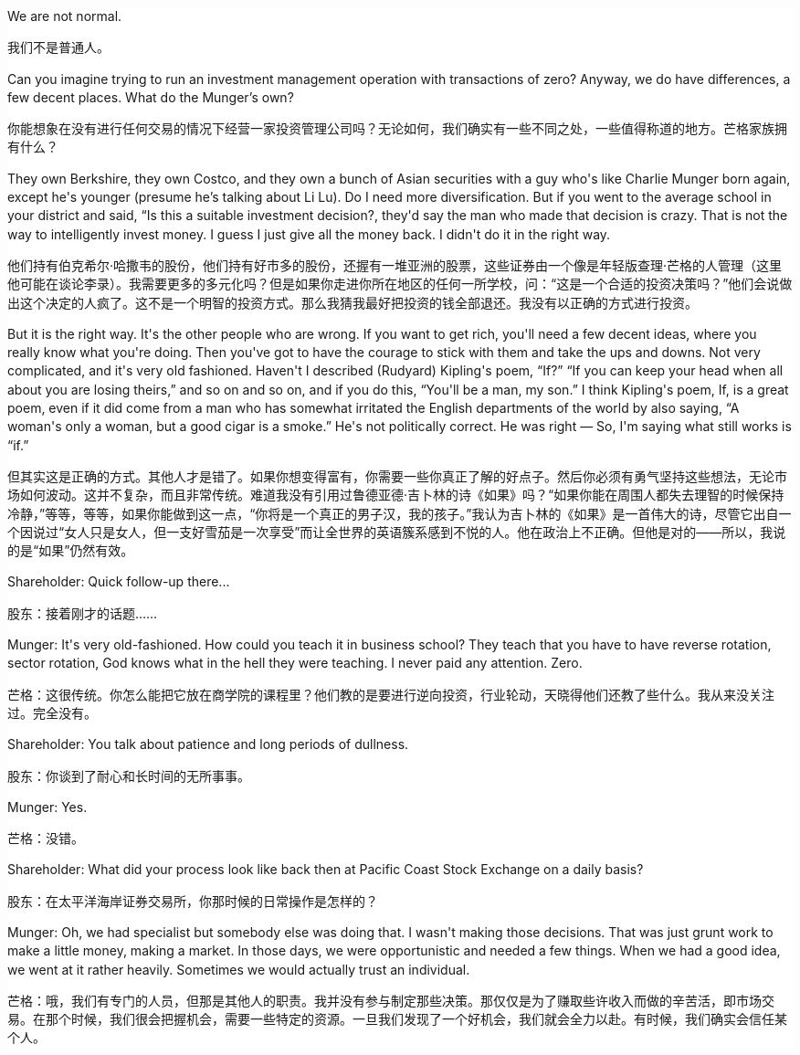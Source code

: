 We are not normal.

我们不是普通人。

Can you imagine trying to run an investment management operation with transactions of zero? Anyway, we do have differences, a few decent places. What do the Munger’s own? 

你能想象在没有进行任何交易的情况下经营一家投资管理公司吗？无论如何，我们确实有一些不同之处，一些值得称道的地方。芒格家族拥有什么？

They own Berkshire, they own Costco, and they own a bunch of Asian securities with a guy who's like Charlie Munger born again, except he's younger (presume he’s talking about Li Lu). Do I need more diversification. But if you went to the average school in your district and said, “Is this a suitable investment decision?, they'd say the man who made that decision is crazy. That is not the way to intelligently invest money. I guess I just give all the money back. I didn't do it in the right way.

他们持有伯克希尔·哈撒韦的股份，他们持有好市多的股份，还握有一堆亚洲的股票，这些证券由一个像是年轻版查理·芒格的人管理（这里他可能在谈论李录）。我需要更多的多元化吗？但是如果你走进你所在地区的任何一所学校，问：“这是一个合适的投资决策吗？”他们会说做出这个决定的人疯了。这不是一个明智的投资方式。那么我猜我最好把投资的钱全部退还。我没有以正确的方式进行投资。

But it is the right way. It's the other people who are wrong. If you want to get rich, you'll need a few decent ideas, where you really know what you're doing. Then you've got to have the courage to stick with them and take the ups and downs. Not very complicated, and it's very old fashioned. Haven't I described (Rudyard) Kipling's poem, “If?” “If you can keep your head when all about you are losing theirs,” and so on and so on, and if you do this, “You'll be a man, my son.” I think Kipling's poem, If, is a great poem, even if it did come from a man who has somewhat irritated the English departments of the world by also saying, “A woman's only a woman, but a good cigar is a smoke.” He's not politically correct. He was right — So, I'm saying what still works is “if.”

但其实这是正确的方式。其他人才是错了。如果你想变得富有，你需要一些你真正了解的好点子。然后你必须有勇气坚持这些想法，无论市场如何波动。这并不复杂，而且非常传统。难道我没有引用过鲁德亚德·吉卜林的诗《如果》吗？“如果你能在周围人都失去理智的时候保持冷静，”等等，等等，如果你能做到这一点，“你将是一个真正的男子汉，我的孩子。”我认为吉卜林的《如果》是一首伟大的诗，尽管它出自一个因说过“女人只是女人，但一支好雪茄是一次享受”而让全世界的英语簇系感到不悦的人。他在政治上不正确。但他是对的——所以，我说的是“如果”仍然有效。

Shareholder: Quick follow-up there...

股东：接着刚才的话题……

Munger: It's very old-fashioned. How could you teach it in business school? They teach that you have to have reverse rotation, sector rotation, God knows what in the hell they were teaching. I never paid any attention. Zero.

芒格：这很传统。你怎么能把它放在商学院的课程里？他们教的是要进行逆向投资，行业轮动，天晓得他们还教了些什么。我从来没关注过。完全没有。

Shareholder: You talk about patience and long periods of dullness.

股东：你谈到了耐心和长时间的无所事事。

Munger: Yes.

芒格：没错。

Shareholder: What did your process look like back then at Pacific Coast Stock Exchange on a daily basis?

股东：在太平洋海岸证券交易所，你那时候的日常操作是怎样的？

Munger: Oh, we had specialist but somebody else was doing that. I wasn't making those decisions. That was just grunt work to make a little money, making a market. In those days, we were opportunistic and needed a few things. When we had a good idea, we went at it rather heavily. Sometimes we would actually trust an individual. 

芒格：哦，我们有专门的人员，但那是其他人的职责。我并没有参与制定那些决策。那仅仅是为了赚取些许收入而做的辛苦活，即市场交易。在那个时候，我们很会把握机会，需要一些特定的资源。一旦我们发现了一个好机会，我们就会全力以赴。有时候，我们确实会信任某个人。
